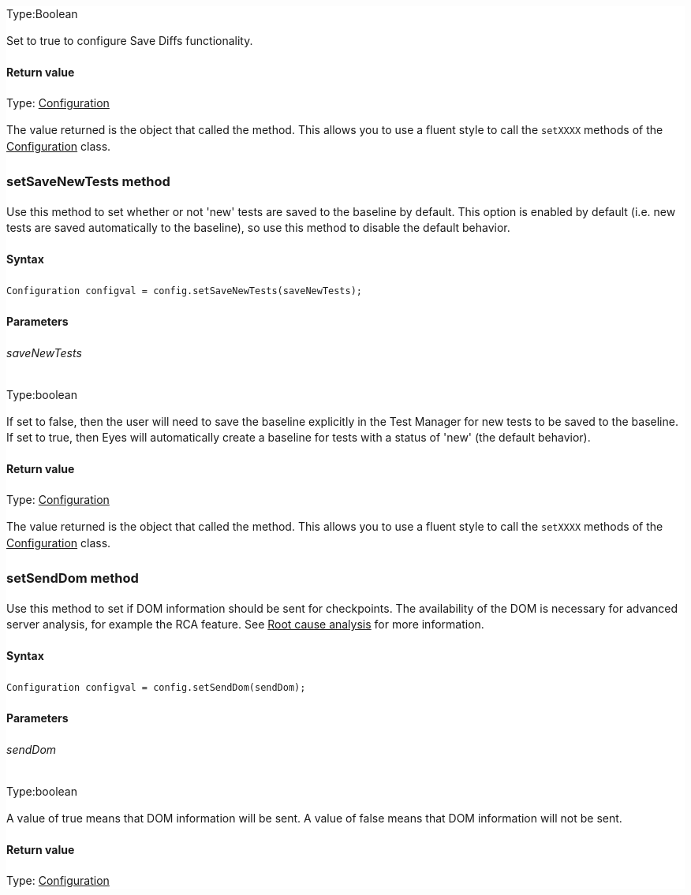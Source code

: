  Type:Boolean 
  
 Set to true to configure Save Diffs functionality. 
  
 #### Return value 
Type: [Configuration](./configuration)

The value returned is the object that called the method. This allows you to use a fluent style to call the `setXXXX` methods of the [Configuration](./configuration) class. 
### setSaveNewTests method
Use this method to set whether or not 'new' tests are saved to the baseline by default.
This option is enabled by default (i.e. new tests are saved automatically to the baseline), so use this method to disable the default behavior.

#### Syntax 
 ``` 
Configuration configval = config.setSaveNewTests(saveNewTests);
 ``` 

 #### Parameters 
 ###### saveNewTests 
  
 Type:boolean 
  
 If set to false, then the user will need to save the baseline explicitly in the Test Manager for new tests to be saved to the baseline. If set to true, then Eyes will automatically create a baseline for tests with a status of 'new' (the default behavior). 
  
 #### Return value 
Type: [Configuration](./configuration)

The value returned is the object that called the method. This allows you to use a fluent style to call the `setXXXX` methods of the [Configuration](./configuration) class. 
### setSendDom method
Use this method to set if DOM information should be sent for checkpoints.
The availability of the DOM is necessary for advanced server analysis, for example the RCA feature. See [Root cause analysis](https://applitools.com/docs/topics/test-manager/viewers/root-cause-analysis.html) for more information.

#### Syntax 
 ``` 
Configuration configval = config.setSendDom(sendDom);
 ``` 

 #### Parameters 
 ###### sendDom 
  
 Type:boolean 
  
 A value of true means that DOM information will be sent. A value of false means that DOM information will not be sent. 
  
 #### Return value 
Type: [Configuration](./configuration)
